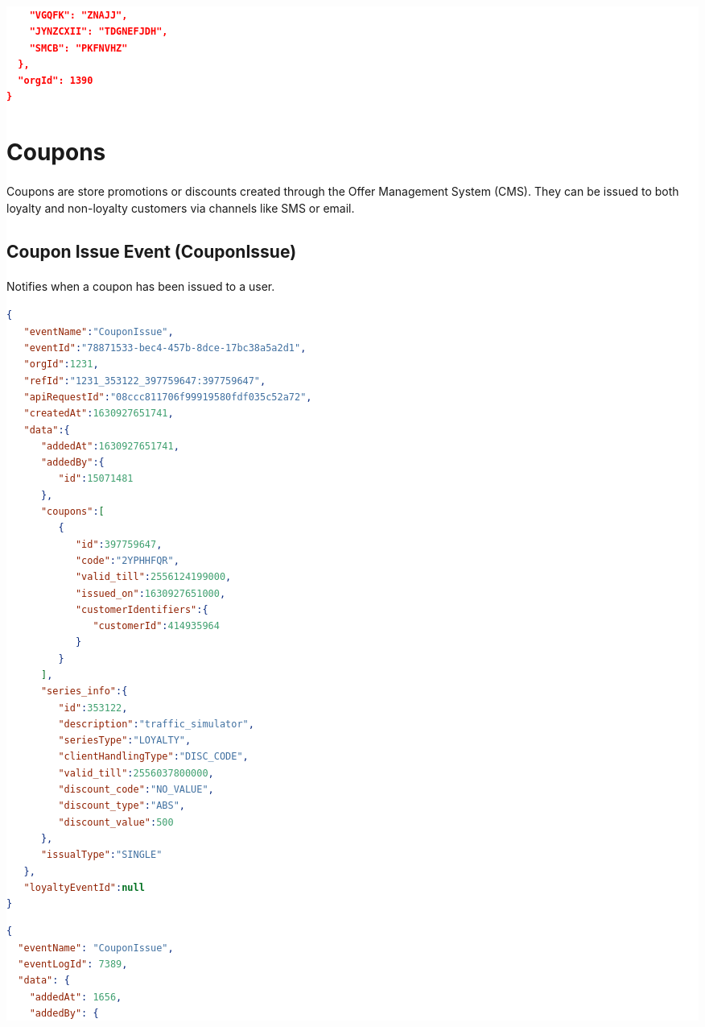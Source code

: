 ```json Raw payload
    "VGQFK": "ZNAJJ",
    "JYNZCXII": "TDGNEFJDH",
    "SMCB": "PKFNVHZ"
  },
  "orgId": 1390
}
```

# Coupons

Coupons are store promotions or discounts created through the Offer Management System (CMS). They can be issued to both loyalty and non-loyalty customers via channels like SMS or email.

## Coupon Issue Event (CouponIssue)

Notifies when a coupon has been issued to a user.

```json Enriched payload
{
   "eventName":"CouponIssue",
   "eventId":"78871533-bec4-457b-8dce-17bc38a5a2d1",
   "orgId":1231,
   "refId":"1231_353122_397759647:397759647",
   "apiRequestId":"08ccc811706f99919580fdf035c52a72",
   "createdAt":1630927651741,
   "data":{
      "addedAt":1630927651741,
      "addedBy":{
         "id":15071481
      },
      "coupons":[
         {
            "id":397759647,
            "code":"2YPHHFQR",
            "valid_till":2556124199000,
            "issued_on":1630927651000,
            "customerIdentifiers":{
               "customerId":414935964
            }
         }
      ],
      "series_info":{
         "id":353122,
         "description":"traffic_simulator",
         "seriesType":"LOYALTY",
         "clientHandlingType":"DISC_CODE",
         "valid_till":2556037800000,
         "discount_code":"NO_VALUE",
         "discount_type":"ABS",
         "discount_value":500
      },
      "issualType":"SINGLE"
   },
   "loyaltyEventId":null
}
```
```json Raw payload
{
  "eventName": "CouponIssue",
  "eventLogId": 7389,
  "data": {
    "addedAt": 1656,
    "addedBy": {
```